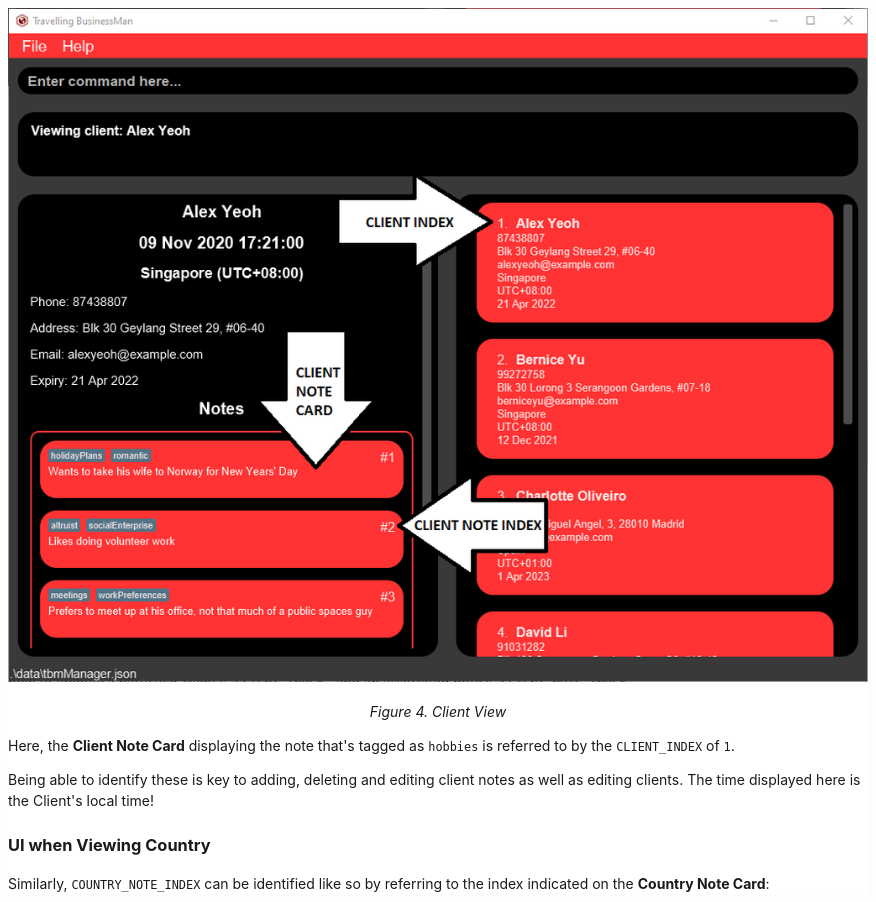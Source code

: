   ![Annotated Client View UI Layout](images/command-screenshots/client_view_annotated.png)
  <p align="center"><i>Figure 4. Client View</i></p>

Here, the **Client Note Card** displaying the note that's tagged as `hobbies` is referred to by the `CLIENT_INDEX` of `1`.

Being able to identify these is key to adding, deleting and editing client notes as well as editing clients. The time displayed here is the Client's local time!

### **UI when Viewing Country**

Similarly, `COUNTRY_NOTE_INDEX` can be identified like so by referring to the index indicated on the **Country Note Card**:
